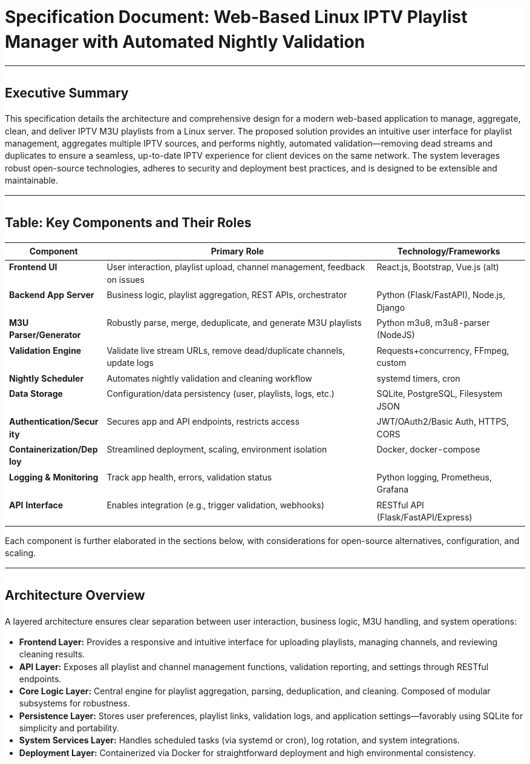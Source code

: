# Specification Document: Web-Based Linux IPTV Playlist Manager with Automated Nightly Validation

---

## Executive Summary

This specification details the architecture and comprehensive design for a modern web-based application to manage, aggregate, clean, and deliver IPTV M3U playlists from a Linux server. The proposed solution provides an intuitive user interface for playlist management, aggregates multiple IPTV sources, and performs nightly, automated validation—removing dead streams and duplicates to ensure a seamless, up-to-date IPTV experience for client devices on the same network. The system leverages robust open-source technologies, adheres to security and deployment best practices, and is designed to be extensible and maintainable.

---

## Table: Key Components and Their Roles

| Component                   | Primary Role                                                              | Technology/Frameworks                   |
| --------------------------- | ------------------------------------------------------------------------- | --------------------------------------- |
| **Frontend UI**             | User interaction, playlist upload, channel management, feedback on issues | React.js, Bootstrap, Vue.js (alt)       |
| **Backend App Server**      | Business logic, playlist aggregation, REST APIs, orchestrator             | Python (Flask/FastAPI), Node.js, Django |
| **M3U Parser/Generator**    | Robustly parse, merge, deduplicate, and generate M3U playlists            | Python m3u8, m3u8-parser (NodeJS)       |
| **Validation Engine**       | Validate live stream URLs, remove dead/duplicate channels, update logs    | Requests+concurrency, FFmpeg, custom    |
| **Nightly Scheduler**       | Automates nightly validation and cleaning workflow                        | systemd timers, cron                    |
| **Data Storage**            | Configuration/data persistency (user, playlists, logs, etc.)              | SQLite, PostgreSQL, Filesystem JSON     |
| **Authentication/Security** | Secures app and API endpoints, restricts access                           | JWT/OAuth2/Basic Auth, HTTPS, CORS      |
| **Containerization/Deploy** | Streamlined deployment, scaling, environment isolation                    | Docker, docker-compose                  |
| **Logging & Monitoring**    | Track app health, errors, validation status                               | Python logging, Prometheus, Grafana     |
| **API Interface**           | Enables integration (e.g., trigger validation, webhooks)                  | RESTful API (Flask/FastAPI/Express)     |

Each component is further elaborated in the sections below, with considerations for open-source alternatives, configuration, and scaling.

---

## Architecture Overview

A layered architecture ensures clear separation between user interaction, business logic, M3U handling, and system operations:

- **Frontend Layer:** Provides a responsive and intuitive interface for uploading playlists, managing channels, and reviewing cleaning results.
- **API Layer:** Exposes all playlist and channel management functions, validation reporting, and settings through RESTful endpoints.
- **Core Logic Layer:** Central engine for playlist aggregation, parsing, deduplication, and cleaning. Composed of modular subsystems for robustness.
- **Persistence Layer:** Stores user preferences, playlist links, validation logs, and application settings—favorably using SQLite for simplicity and portability.
- **System Services Layer:** Handles scheduled tasks (via systemd or cron), log rotation, and system integrations.
- **Deployment Layer:** Containerized via Docker for straightforward deployment and high environmental consistency.
